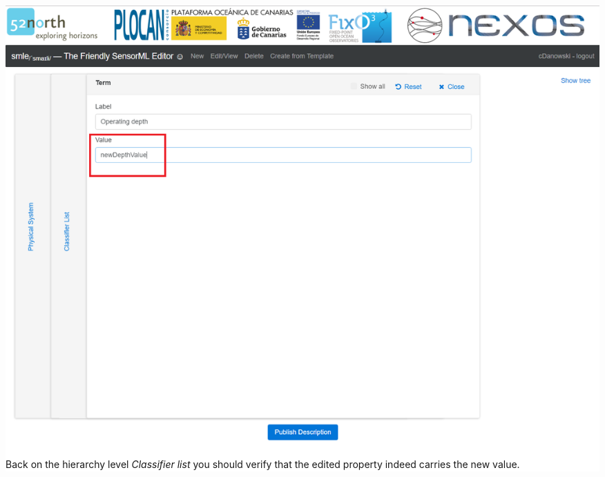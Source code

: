![Create from Template - Edit Elements - Override Values set by Template - 2](images/add_information/override_values_createdByTemplate_2.png)

Back on the hierarchy level *Classifier list* you should verify that the edited property indeed carries the new value.
